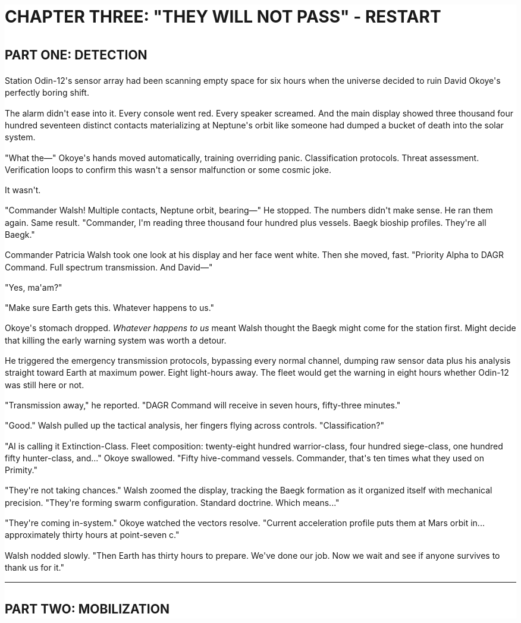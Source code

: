 # CHAPTER THREE: "THEY WILL NOT PASS" - RESTART

## PART ONE: DETECTION

Station Odin-12's sensor array had been scanning empty space for six hours when the universe decided to ruin David Okoye's perfectly boring shift.

The alarm didn't ease into it. Every console went red. Every speaker screamed. And the main display showed three thousand four hundred seventeen distinct contacts materializing at Neptune's orbit like someone had dumped a bucket of death into the solar system.

"What the—" Okoye's hands moved automatically, training overriding panic. Classification protocols. Threat assessment. Verification loops to confirm this wasn't a sensor malfunction or some cosmic joke.

It wasn't.

"Commander Walsh! Multiple contacts, Neptune orbit, bearing—" He stopped. The numbers didn't make sense. He ran them again. Same result. "Commander, I'm reading three thousand four hundred plus vessels. Baegk bioship profiles. They're all Baegk."

Commander Patricia Walsh took one look at his display and her face went white. Then she moved, fast. "Priority Alpha to DAGR Command. Full spectrum transmission. And David—"

"Yes, ma'am?"

"Make sure Earth gets this. Whatever happens to us."

Okoye's stomach dropped. *Whatever happens to us* meant Walsh thought the Baegk might come for the station first. Might decide that killing the early warning system was worth a detour.

He triggered the emergency transmission protocols, bypassing every normal channel, dumping raw sensor data plus his analysis straight toward Earth at maximum power. Eight light-hours away. The fleet would get the warning in eight hours whether Odin-12 was still here or not.

"Transmission away," he reported. "DAGR Command will receive in seven hours, fifty-three minutes."

"Good." Walsh pulled up the tactical analysis, her fingers flying across controls. "Classification?"

"AI is calling it Extinction-Class. Fleet composition: twenty-eight hundred warrior-class, four hundred siege-class, one hundred fifty hunter-class, and..." Okoye swallowed. "Fifty hive-command vessels. Commander, that's ten times what they used on Primity."

"They're not taking chances." Walsh zoomed the display, tracking the Baegk formation as it organized itself with mechanical precision. "They're forming swarm configuration. Standard doctrine. Which means..."

"They're coming in-system." Okoye watched the vectors resolve. "Current acceleration profile puts them at Mars orbit in... approximately thirty hours at point-seven c."

Walsh nodded slowly. "Then Earth has thirty hours to prepare. We've done our job. Now we wait and see if anyone survives to thank us for it."

---

## PART TWO: MOBILIZATION
